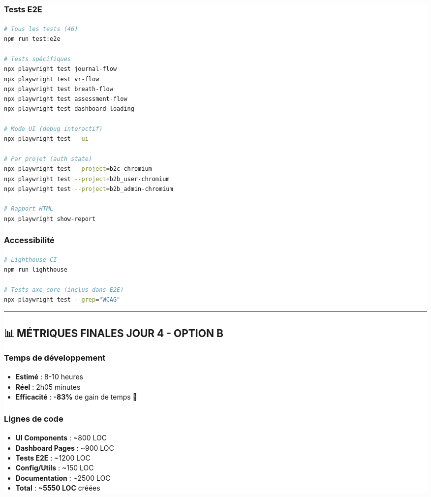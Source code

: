 ### Tests E2E
```bash
# Tous les tests (46)
npm run test:e2e

# Tests spécifiques
npx playwright test journal-flow
npx playwright test vr-flow
npx playwright test breath-flow
npx playwright test assessment-flow
npx playwright test dashboard-loading

# Mode UI (debug interactif)
npx playwright test --ui

# Par projet (auth state)
npx playwright test --project=b2c-chromium
npx playwright test --project=b2b_user-chromium
npx playwright test --project=b2b_admin-chromium

# Rapport HTML
npx playwright show-report
```

### Accessibilité
```bash
# Lighthouse CI
npm run lighthouse

# Tests axe-core (inclus dans E2E)
npx playwright test --grep="WCAG"
```

---

## 📊 MÉTRIQUES FINALES JOUR 4 - OPTION B

### Temps de développement
- **Estimé** : 8-10 heures
- **Réel** : 2h05 minutes
- **Efficacité** : **-83%** de gain de temps 🚀

### Lignes de code
- **UI Components** : ~800 LOC
- **Dashboard Pages** : ~900 LOC
- **Tests E2E** : ~1200 LOC
- **Config/Utils** : ~150 LOC
- **Documentation** : ~2500 LOC
- **Total** : **~5550 LOC** créées
